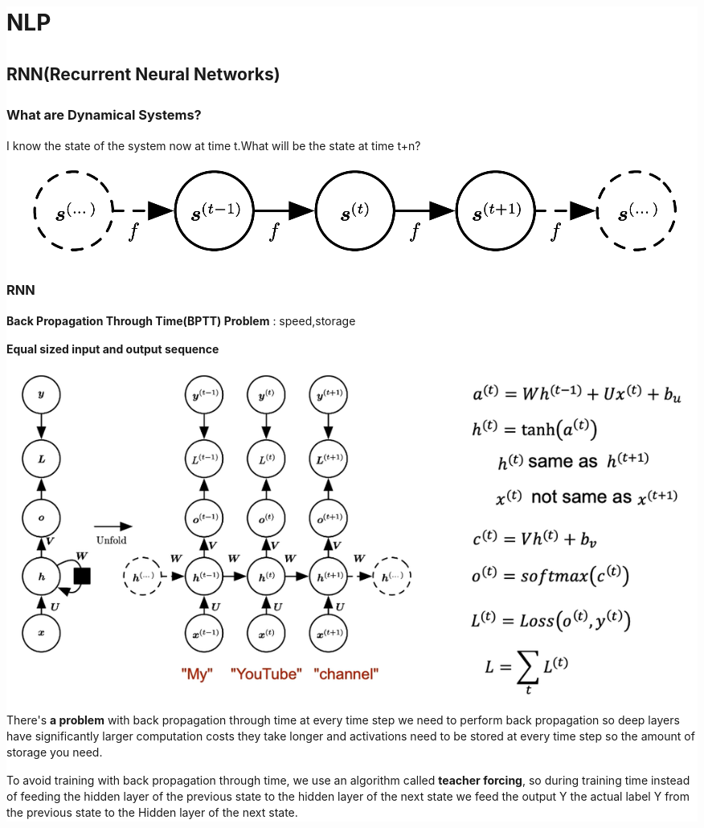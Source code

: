 # NLP

## RNN(Recurrent Neural Networks)

### What are Dynamical Systems?

I know the state of the system now at time t.What will be the state at time t+n?

![](../pic/1610971387152-de86a973-2182-45da-a5a0-ec8954457038.png)

### RNN 

**Back Propagation Through Time(BPTT) Problem** : speed,storage

**Equal sized input and output sequence**

![](../pic/1610971462272-d9291c65-0c83-4791-a0ae-7ad8cd402463.png)

There's **a problem** with back propagation through time at every time step we need to perform back propagation so deep layers have significantly larger computation costs they take longer and activations need to be stored at every time step so the amount of storage you need. 

To avoid training with back propagation through time, we use an algorithm called **teacher forcing**,  so during training time instead of feeding the hidden layer of the previous state to the hidden layer of the next state we feed the output Y the actual label Y from the previous state to the Hidden layer of the next state. 
